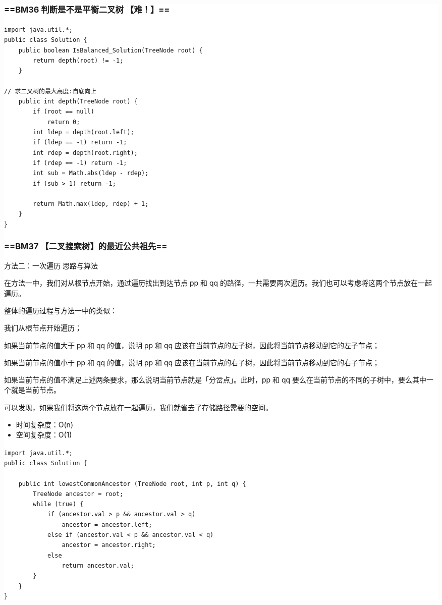 ### ==**BM36** **判断是不是平衡二叉树 【难！】**==

~~~
import java.util.*;
public class Solution {
    public boolean IsBalanced_Solution(TreeNode root) {
        return depth(root) != -1;
    }

// 求二叉树的最大高度:自底向上
    public int depth(TreeNode root) {
        if (root == null)
            return 0;
        int ldep = depth(root.left);
        if (ldep == -1) return -1;
        int rdep = depth(root.right);
        if (rdep == -1) return -1;
        int sub = Math.abs(ldep - rdep);
        if (sub > 1) return -1;
        
        return Math.max(ldep, rdep) + 1;
    }
}
~~~

### ==**BM37** **【二叉搜索树】的最近公共祖先**==

方法二：一次遍历
思路与算法

在方法一中，我们对从根节点开始，通过遍历找出到达节点 pp 和 qq 的路径，一共需要两次遍历。我们也可以考虑将这两个节点放在一起遍历。

整体的遍历过程与方法一中的类似：

我们从根节点开始遍历；

如果当前节点的值大于 pp 和 qq 的值，说明 pp 和 qq 应该在当前节点的左子树，因此将当前节点移动到它的左子节点；

如果当前节点的值小于 pp 和 qq 的值，说明 pp 和 qq 应该在当前节点的右子树，因此将当前节点移动到它的右子节点；

如果当前节点的值不满足上述两条要求，那么说明当前节点就是「分岔点」。此时，pp 和 qq 要么在当前节点的不同的子树中，要么其中一个就是当前节点。

可以发现，如果我们将这两个节点放在一起遍历，我们就省去了存储路径需要的空间。

- 时间复杂度：O(n)
- 空间复杂度：O(1)

~~~
import java.util.*;
public class Solution {
   
    public int lowestCommonAncestor (TreeNode root, int p, int q) {
        TreeNode ancestor = root;
        while (true) {
            if (ancestor.val > p && ancestor.val > q)
                ancestor = ancestor.left;
            else if (ancestor.val < p && ancestor.val < q)
                ancestor = ancestor.right;
            else
                return ancestor.val;
        }
    }
}
~~~
